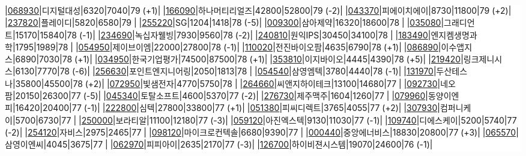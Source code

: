 |[068930](https://finance.daum.net/quotes/A068930)|디지털대성|6320|7040|79 (+1)|
|[166090](https://finance.daum.net/quotes/A166090)|하나머티리얼즈|42800|52800|79 (-2)|
|[043370](https://finance.daum.net/quotes/A043370)|피에이치에이|8730|11800|79 (+2)|
|[237820](https://finance.daum.net/quotes/A237820)|플레이디|5820|6580|79 |
|[255220](https://finance.daum.net/quotes/A255220)|SG|1204|1418|78 (-5)|
|[009300](https://finance.daum.net/quotes/A009300)|삼아제약|16320|18600|78 |
|[035080](https://finance.daum.net/quotes/A035080)|그래디언트|15170|15840|78 (-1)|
|[234690](https://finance.daum.net/quotes/A234690)|녹십자웰빙|7930|9560|78 (-2)|
|[240810](https://finance.daum.net/quotes/A240810)|원익IPS|30450|34100|78 |
|[183490](https://finance.daum.net/quotes/A183490)|엔지켐생명과학|1795|1989|78 |
|[054950](https://finance.daum.net/quotes/A054950)|제이브이엠|22000|27800|78 (-1)|
|[110020](https://finance.daum.net/quotes/A110020)|전진바이오팜|4635|6790|78 (+1)|
|[086890](https://finance.daum.net/quotes/A086890)|이수앱지스|6890|7030|78 (+1)|
|[034950](https://finance.daum.net/quotes/A034950)|한국기업평가|74500|87500|78 (+1)|
|[353810](https://finance.daum.net/quotes/A353810)|이지바이오|4445|4390|78 (+5)|
|[219420](https://finance.daum.net/quotes/A219420)|링크제니시스|6130|7770|78 (-6)|
|[256630](https://finance.daum.net/quotes/A256630)|포인트엔지니어링|2050|1813|78 |
|[054540](https://finance.daum.net/quotes/A054540)|삼영엠텍|3780|4440|78 (-1)|
|[131970](https://finance.daum.net/quotes/A131970)|두산테스나|35800|45500|78 (+2)|
|[072950](https://finance.daum.net/quotes/A072950)|빛샘전자|4770|5750|78 |
|[264660](https://finance.daum.net/quotes/A264660)|씨앤지하이테크|13100|14680|77 |
|[092730](https://finance.daum.net/quotes/A092730)|네오팜|20150|26300|77 (-5)|
|[045340](https://finance.daum.net/quotes/A045340)|토탈소프트|4600|5370|77 (-2)|
|[276730](https://finance.daum.net/quotes/A276730)|제주맥주|1604|1260|77 |
|[079960](https://finance.daum.net/quotes/A079960)|동양이엔피|16420|20400|77 (-1)|
|[222800](https://finance.daum.net/quotes/A222800)|심텍|27800|33800|77 (+1)|
|[051380](https://finance.daum.net/quotes/A051380)|피씨디렉트|3765|4055|77 (+2)|
|[307930](https://finance.daum.net/quotes/A307930)|컴퍼니케이|5700|6730|77 |
|[250000](https://finance.daum.net/quotes/A250000)|보라티알|11100|12180|77 (-3)|
|[059120](https://finance.daum.net/quotes/A059120)|아진엑스텍|9130|11030|77 (-1)|
|[109740](https://finance.daum.net/quotes/A109740)|디에스케이|5200|5740|77 (-2)|
|[254120](https://finance.daum.net/quotes/A254120)|자비스|2975|2465|77 |
|[098120](https://finance.daum.net/quotes/A098120)|마이크로컨텍솔|6680|9390|77 |
|[000440](https://finance.daum.net/quotes/A000440)|중앙에너비스|18830|20800|77 (+3)|
|[065570](https://finance.daum.net/quotes/A065570)|삼영이엔씨|4045|3675|77 |
|[062970](https://finance.daum.net/quotes/A062970)|피피아이|2635|2170|77 (-3)|
|[126700](https://finance.daum.net/quotes/A126700)|하이비젼시스템|19070|24600|76 (-1)|